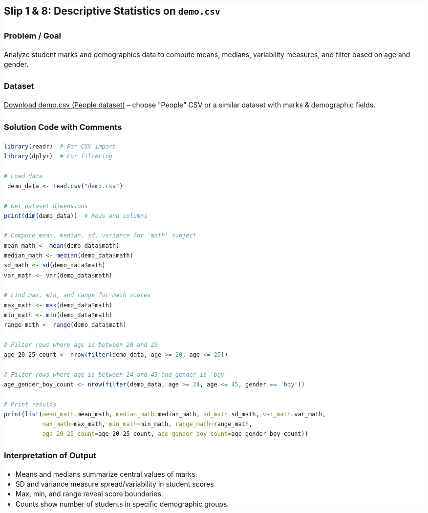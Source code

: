 ## Slip 1 \& 8: Descriptive Statistics on `demo.csv`

### Problem / Goal

Analyze student marks and demographics data to compute means, medians, variability measures, and filter based on age and gender.

### Dataset

[Download demo.csv (People dataset)](https://www.datablist.com/learn/csv/download-sample-csv-files) – choose "People" CSV or a similar dataset with marks \& demographic fields.

### Solution Code with Comments

```r
library(readr)  # For CSV import
library(dplyr)  # For filtering

# Load data
 demo_data <- read.csv("demo.csv")

# Get dataset dimensions
print(dim(demo_data))  # Rows and columns

# Compute mean, median, sd, variance for 'math' subject
mean_math <- mean(demo_data$math)
median_math <- median(demo_data$math)
sd_math <- sd(demo_data$math)
var_math <- var(demo_data$math)

# Find max, min, and range for math scores
max_math <- max(demo_data$math)
min_math <- min(demo_data$math)
range_math <- range(demo_data$math)

# Filter rows where age is between 20 and 25
age_20_25_count <- nrow(filter(demo_data, age >= 20, age <= 25))

# Filter rows where age is between 24 and 45 and gender is 'boy'
age_gender_boy_count <- nrow(filter(demo_data, age >= 24, age <= 45, gender == 'boy'))

# Print results
print(list(mean_math=mean_math, median_math=median_math, sd_math=sd_math, var_math=var_math,
           max_math=max_math, min_math=min_math, range_math=range_math,
           age_20_25_count=age_20_25_count, age_gender_boy_count=age_gender_boy_count))
```


### Interpretation of Output

- Means and medians summarize central values of marks.
- SD and variance measure spread/variability in student scores.
- Max, min, and range reveal score boundaries.
- Counts show number of students in specific demographic groups.
